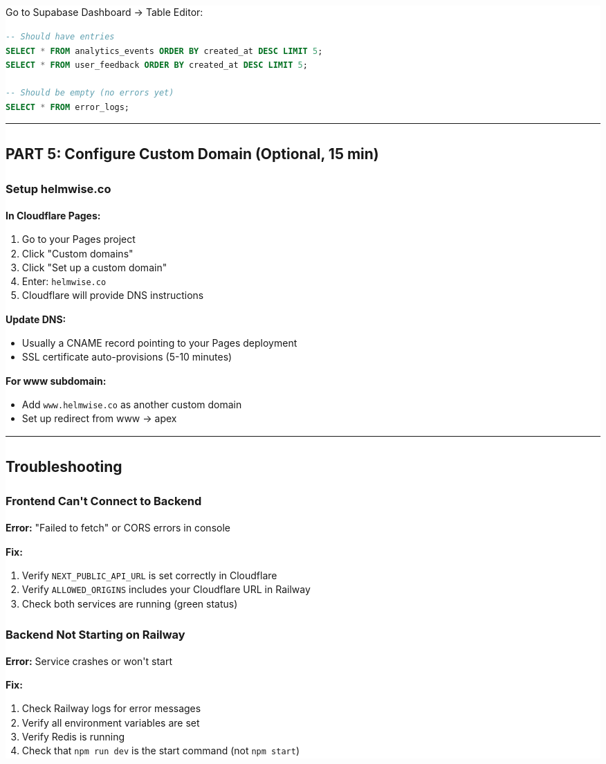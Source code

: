 Go to Supabase Dashboard → Table Editor:

```sql
-- Should have entries
SELECT * FROM analytics_events ORDER BY created_at DESC LIMIT 5;
SELECT * FROM user_feedback ORDER BY created_at DESC LIMIT 5;

-- Should be empty (no errors yet)
SELECT * FROM error_logs;
```

---

## PART 5: Configure Custom Domain (Optional, 15 min)

### Setup helmwise.co

**In Cloudflare Pages:**

1. Go to your Pages project
2. Click "Custom domains"
3. Click "Set up a custom domain"
4. Enter: `helmwise.co`
5. Cloudflare will provide DNS instructions

**Update DNS:**
- Usually a CNAME record pointing to your Pages deployment
- SSL certificate auto-provisions (5-10 minutes)

**For www subdomain:**
- Add `www.helmwise.co` as another custom domain
- Set up redirect from www → apex

---

## Troubleshooting

### Frontend Can't Connect to Backend

**Error:** "Failed to fetch" or CORS errors in console

**Fix:**
1. Verify `NEXT_PUBLIC_API_URL` is set correctly in Cloudflare
2. Verify `ALLOWED_ORIGINS` includes your Cloudflare URL in Railway
3. Check both services are running (green status)

### Backend Not Starting on Railway

**Error:** Service crashes or won't start

**Fix:**
1. Check Railway logs for error messages
2. Verify all environment variables are set
3. Verify Redis is running
4. Check that `npm run dev` is the start command (not `npm start`)
